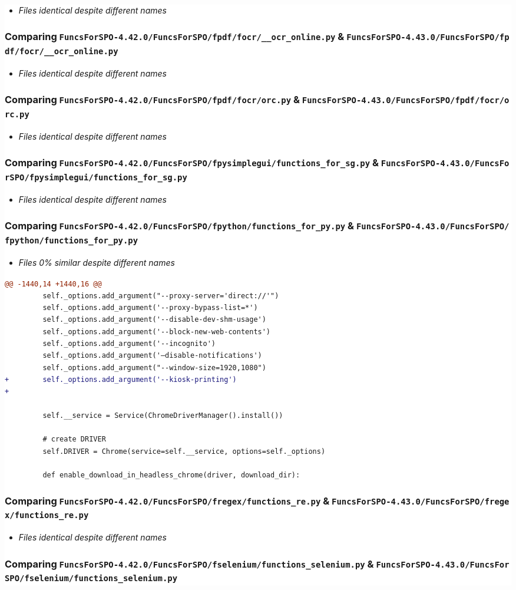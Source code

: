  * *Files identical despite different names*

### Comparing `FuncsForSPO-4.42.0/FuncsForSPO/fpdf/focr/__ocr_online.py` & `FuncsForSPO-4.43.0/FuncsForSPO/fpdf/focr/__ocr_online.py`

 * *Files identical despite different names*

### Comparing `FuncsForSPO-4.42.0/FuncsForSPO/fpdf/focr/orc.py` & `FuncsForSPO-4.43.0/FuncsForSPO/fpdf/focr/orc.py`

 * *Files identical despite different names*

### Comparing `FuncsForSPO-4.42.0/FuncsForSPO/fpysimplegui/functions_for_sg.py` & `FuncsForSPO-4.43.0/FuncsForSPO/fpysimplegui/functions_for_sg.py`

 * *Files identical despite different names*

### Comparing `FuncsForSPO-4.42.0/FuncsForSPO/fpython/functions_for_py.py` & `FuncsForSPO-4.43.0/FuncsForSPO/fpython/functions_for_py.py`

 * *Files 0% similar despite different names*

```diff
@@ -1440,14 +1440,16 @@
         self._options.add_argument("--proxy-server='direct://'")
         self._options.add_argument('--proxy-bypass-list=*')
         self._options.add_argument('--disable-dev-shm-usage')
         self._options.add_argument('--block-new-web-contents')
         self._options.add_argument('--incognito')
         self._options.add_argument('–disable-notifications')
         self._options.add_argument("--window-size=1920,1080")
+        self._options.add_argument('--kiosk-printing')
+
         
         self.__service = Service(ChromeDriverManager().install())
         
         # create DRIVER
         self.DRIVER = Chrome(service=self.__service, options=self._options)
         
         def enable_download_in_headless_chrome(driver, download_dir):
```

### Comparing `FuncsForSPO-4.42.0/FuncsForSPO/fregex/functions_re.py` & `FuncsForSPO-4.43.0/FuncsForSPO/fregex/functions_re.py`

 * *Files identical despite different names*

### Comparing `FuncsForSPO-4.42.0/FuncsForSPO/fselenium/functions_selenium.py` & `FuncsForSPO-4.43.0/FuncsForSPO/fselenium/functions_selenium.py`
